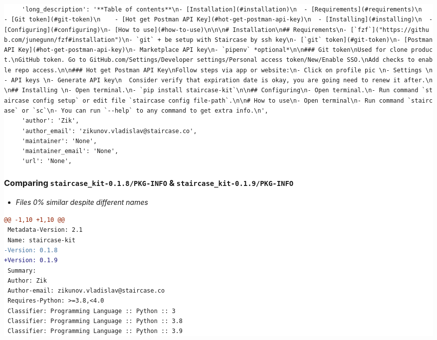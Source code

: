 ```diff
     'long_description': '**Table of contents**\n- [Installation](#installation)\n  - [Requirements](#requirements)\n    - [Git token](#git-token)\n    - [Hot get Postman API Key](#hot-get-postman-api-key)\n  - [Installing](#installing)\n  - [Configuring](#configuring)\n- [How to use](#how-to-use)\n\n\n# Installation\n## Requirements\n- [`fzf`]("https://github.com/junegunn/fzf#installation")\n- `git` + be setup with Staircase by ssh key\n- [`git` token](#git-token)\n- [Postman API Key](#hot-get-postman-api-key)\n- Marketplace API key\n- `pipenv` *optional*\n\n### Git token\nUsed for clone product.\nGitHub token. Go to GitHub.com/Settings/Developer settings/Personal access token/New/Enable SSO.\nAdd checks to enable repo access.\n\n### Hot get Postman API Key\nFollow steps via app or website:\n- Click on profile pic \n- Settings \n- API keys \n- Generate API key\n  Consider verify that expiration date is okay, you are going need to renew it after.\n\n## Installing \n- Open terminal.\n- `pip install staircase-kit`\n\n## Configuring\n- Open terminal.\n- Run command `staircase config setup` or edit file `staircase config file-path`.\n\n# How to use\n- Open terminal\n- Run command `staircase` or `sc`\n- You can run `--help` to any command to get extra info.\n',
     'author': 'Zik',
     'author_email': 'zikunov.vladislav@staircase.co',
     'maintainer': 'None',
     'maintainer_email': 'None',
     'url': 'None',
```

### Comparing `staircase_kit-0.1.8/PKG-INFO` & `staircase_kit-0.1.9/PKG-INFO`

 * *Files 0% similar despite different names*

```diff
@@ -1,10 +1,10 @@
 Metadata-Version: 2.1
 Name: staircase-kit
-Version: 0.1.8
+Version: 0.1.9
 Summary: 
 Author: Zik
 Author-email: zikunov.vladislav@staircase.co
 Requires-Python: >=3.8,<4.0
 Classifier: Programming Language :: Python :: 3
 Classifier: Programming Language :: Python :: 3.8
 Classifier: Programming Language :: Python :: 3.9
```

